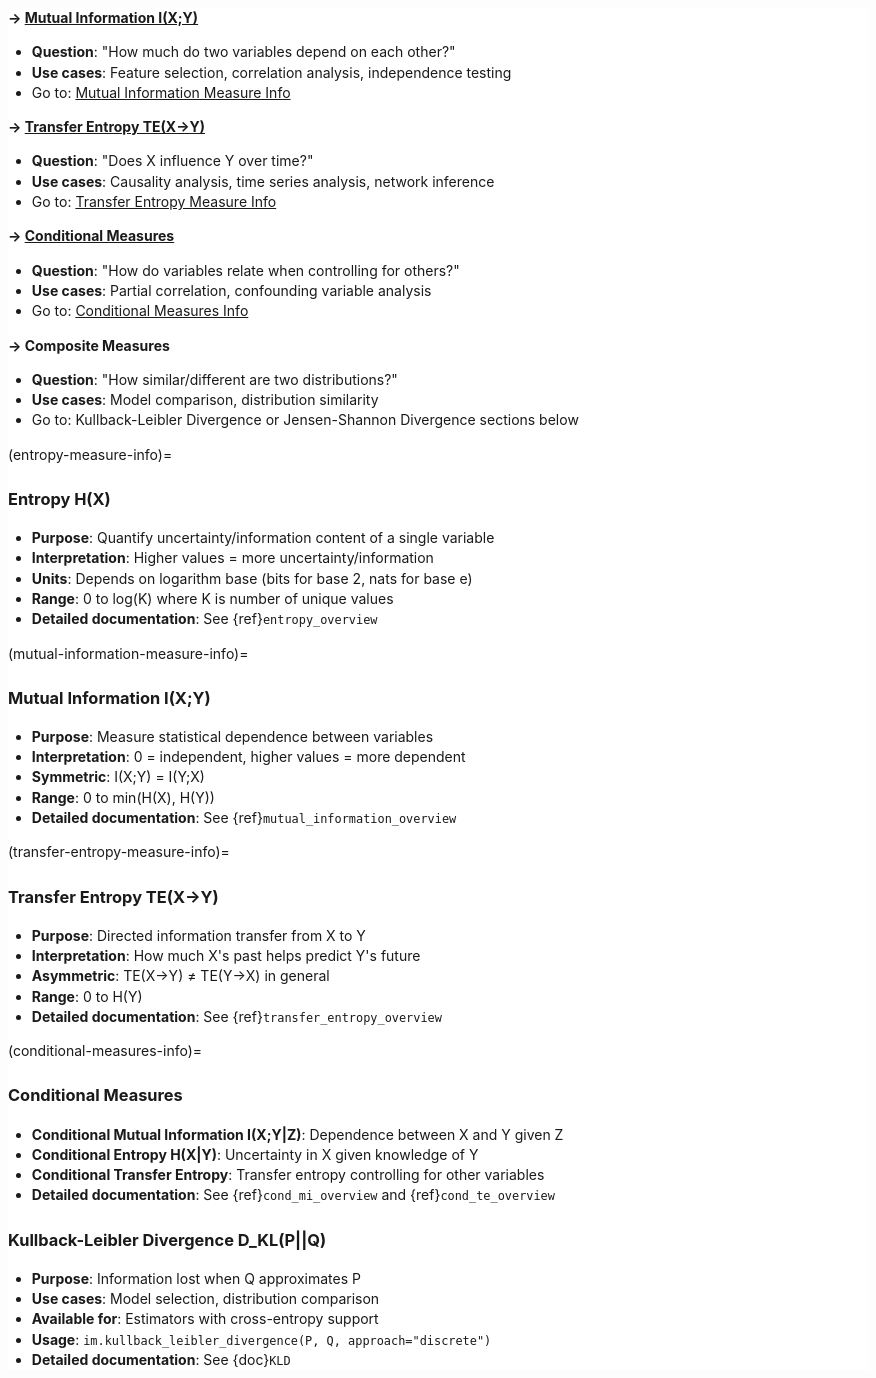 **→ [Mutual Information I(X;Y)](#mutual-information-measure-info)**
- **Question**: "How much do two variables depend on each other?"
- **Use cases**: Feature selection, correlation analysis, independence testing
- Go to: [Mutual Information Measure Info](#mutual-information-measure-info)

**→ [Transfer Entropy TE(X→Y)](#transfer-entropy-measure-info)**
- **Question**: "Does X influence Y over time?"
- **Use cases**: Causality analysis, time series analysis, network inference
- Go to: [Transfer Entropy Measure Info](#transfer-entropy-measure-info)

**→ [Conditional Measures](#conditional-measures-info)**
- **Question**: "How do variables relate when controlling for others?"
- **Use cases**: Partial correlation, confounding variable analysis
- Go to: [Conditional Measures Info](#conditional-measures-info)

**→ Composite Measures**
- **Question**: "How similar/different are two distributions?"
- **Use cases**: Model comparison, distribution similarity
- Go to: Kullback-Leibler Divergence or Jensen-Shannon Divergence sections below

(entropy-measure-info)=
### Entropy H(X)
- **Purpose**: Quantify uncertainty/information content of a single variable
- **Interpretation**: Higher values = more uncertainty/information
- **Units**: Depends on logarithm base (bits for base 2, nats for base e)
- **Range**: 0 to log(K) where K is number of unique values
- **Detailed documentation**: See {ref}`entropy_overview`

(mutual-information-measure-info)=
### Mutual Information I(X;Y)
- **Purpose**: Measure statistical dependence between variables
- **Interpretation**: 0 = independent, higher values = more dependent
- **Symmetric**: I(X;Y) = I(Y;X)
- **Range**: 0 to min(H(X), H(Y))
- **Detailed documentation**: See {ref}`mutual_information_overview`

(transfer-entropy-measure-info)=
### Transfer Entropy TE(X→Y)
- **Purpose**: Directed information transfer from X to Y
- **Interpretation**: How much X's past helps predict Y's future
- **Asymmetric**: TE(X→Y) ≠ TE(Y→X) in general
- **Range**: 0 to H(Y)
- **Detailed documentation**: See {ref}`transfer_entropy_overview`

(conditional-measures-info)=
### Conditional Measures
- **Conditional Mutual Information I(X;Y|Z)**: Dependence between X and Y given Z
- **Conditional Entropy H(X|Y)**: Uncertainty in X given knowledge of Y
- **Conditional Transfer Entropy**: Transfer entropy controlling for other variables
- **Detailed documentation**: See {ref}`cond_mi_overview` and {ref}`cond_te_overview`

### Kullback-Leibler Divergence D_KL(P||Q)
- **Purpose**: Information lost when Q approximates P
- **Use cases**: Model selection, distribution comparison
- **Available for**: Estimators with cross-entropy support
- **Usage**: `im.kullback_leibler_divergence(P, Q, approach="discrete")`
- **Detailed documentation**: See {doc}`KLD`
